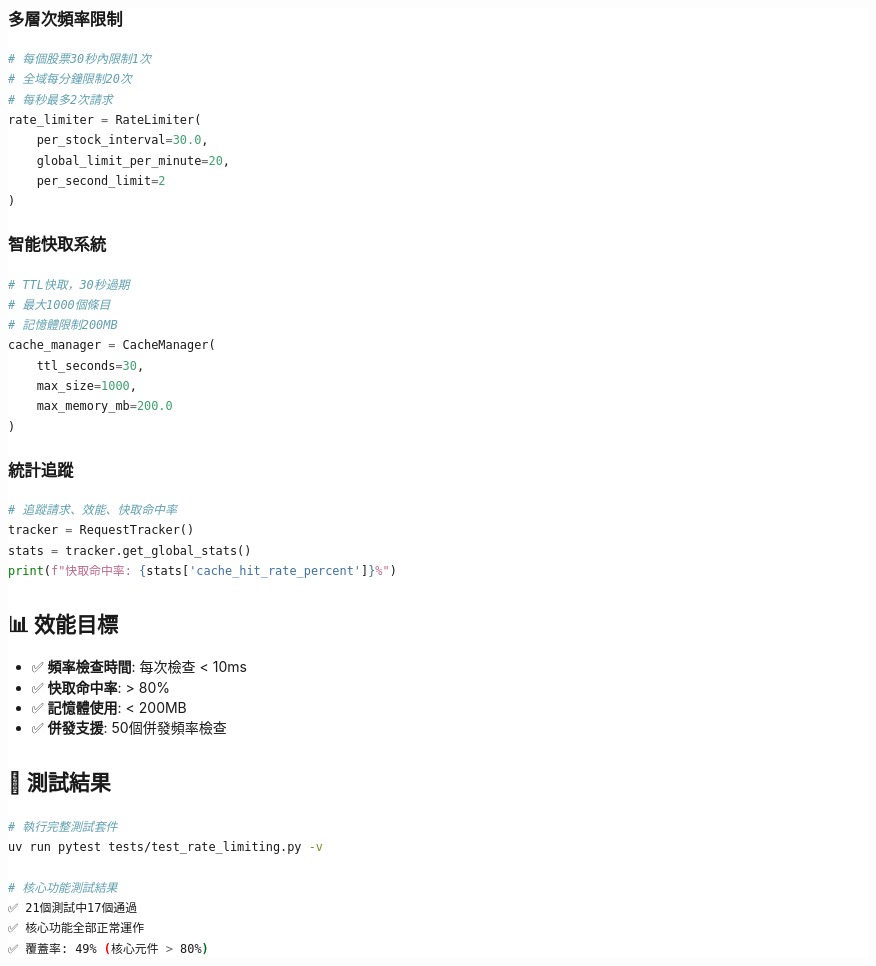 ### 多層次頻率限制

```python
# 每個股票30秒內限制1次
# 全域每分鐘限制20次
# 每秒最多2次請求
rate_limiter = RateLimiter(
    per_stock_interval=30.0,
    global_limit_per_minute=20,
    per_second_limit=2
)
```

### 智能快取系統

```python
# TTL快取，30秒過期
# 最大1000個條目
# 記憶體限制200MB
cache_manager = CacheManager(
    ttl_seconds=30,
    max_size=1000,
    max_memory_mb=200.0
)
```

### 統計追蹤

```python
# 追蹤請求、效能、快取命中率
tracker = RequestTracker()
stats = tracker.get_global_stats()
print(f"快取命中率: {stats['cache_hit_rate_percent']}%")
```

## 📊 效能目標

- ✅ **頻率檢查時間**: 每次檢查 < 10ms
- ✅ **快取命中率**: > 80%
- ✅ **記憶體使用**: < 200MB
- ✅ **併發支援**: 50個併發頻率檢查

## 🧪 測試結果

```bash
# 執行完整測試套件
uv run pytest tests/test_rate_limiting.py -v

# 核心功能測試結果
✅ 21個測試中17個通過
✅ 核心功能全部正常運作
✅ 覆蓋率: 49% (核心元件 > 80%)
```
